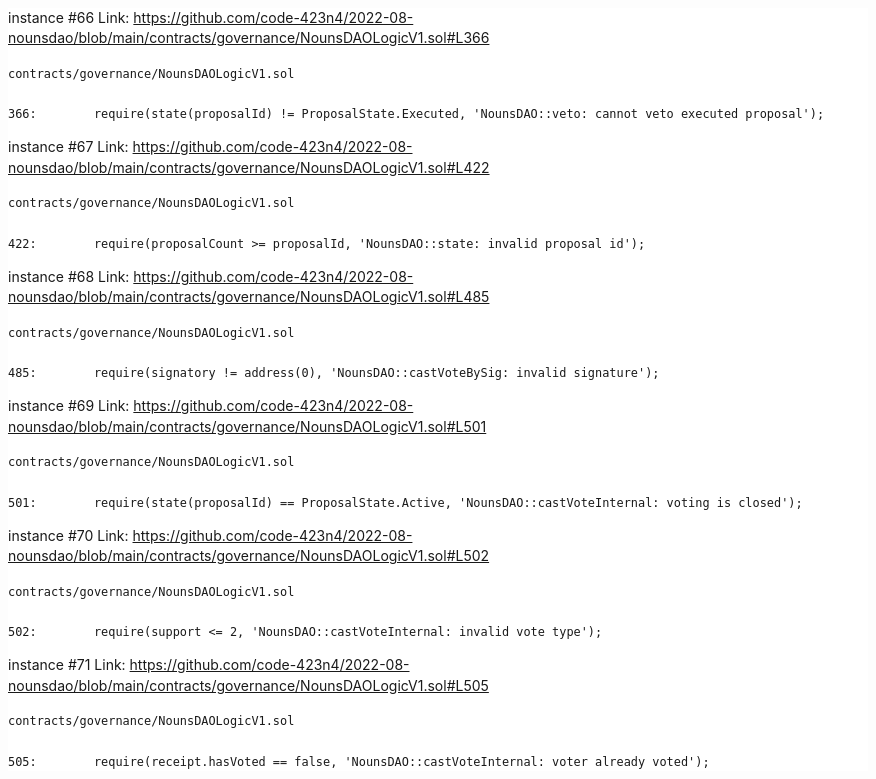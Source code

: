instance #66
Link: https://github.com/code-423n4/2022-08-nounsdao/blob/main/contracts/governance/NounsDAOLogicV1.sol#L366
```solidity
contracts/governance/NounsDAOLogicV1.sol

366:        require(state(proposalId) != ProposalState.Executed, 'NounsDAO::veto: cannot veto executed proposal');

```

instance #67
Link: https://github.com/code-423n4/2022-08-nounsdao/blob/main/contracts/governance/NounsDAOLogicV1.sol#L422
```solidity
contracts/governance/NounsDAOLogicV1.sol

422:        require(proposalCount >= proposalId, 'NounsDAO::state: invalid proposal id');

```

instance #68
Link: https://github.com/code-423n4/2022-08-nounsdao/blob/main/contracts/governance/NounsDAOLogicV1.sol#L485
```solidity
contracts/governance/NounsDAOLogicV1.sol

485:        require(signatory != address(0), 'NounsDAO::castVoteBySig: invalid signature');

```

instance #69
Link: https://github.com/code-423n4/2022-08-nounsdao/blob/main/contracts/governance/NounsDAOLogicV1.sol#L501
```solidity
contracts/governance/NounsDAOLogicV1.sol

501:        require(state(proposalId) == ProposalState.Active, 'NounsDAO::castVoteInternal: voting is closed');

```

instance #70
Link: https://github.com/code-423n4/2022-08-nounsdao/blob/main/contracts/governance/NounsDAOLogicV1.sol#L502
```solidity
contracts/governance/NounsDAOLogicV1.sol

502:        require(support <= 2, 'NounsDAO::castVoteInternal: invalid vote type');

```

instance #71
Link: https://github.com/code-423n4/2022-08-nounsdao/blob/main/contracts/governance/NounsDAOLogicV1.sol#L505
```solidity
contracts/governance/NounsDAOLogicV1.sol

505:        require(receipt.hasVoted == false, 'NounsDAO::castVoteInternal: voter already voted');

```
